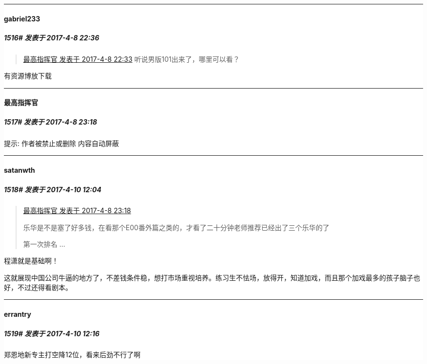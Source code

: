 

*****

####  gabriel233  
##### 1516#       发表于 2017-4-8 22:36



<blockquote><a href="httphttps://bbs.saraba1st.com/2b/forum.php?mod=redirect&amp;amp;goto=findpost&amp;amp;pid=35616449&amp;amp;ptid=1229162" target="_blank">最高指挥官 发表于 2017-4-8 22:33</a>
听说男版101出来了，哪里可以看？</blockquote>
有资源博放下载







*****

####  最高指挥官  
##### 1517#       发表于 2017-4-8 23:18

提示: 作者被禁止或删除 内容自动屏蔽



*****

####  satanwth  
##### 1518#       发表于 2017-4-10 12:04



<blockquote><a href="httphttps://bbs.saraba1st.com/2b/forum.php?mod=redirect&amp;goto=findpost&amp;pid=35616725&amp;ptid=1229162" target="_blank">最高指挥官 发表于 2017-4-8 23:18</a>

乐华是不是塞了好多钱，在看那个E00番外篇之类的，才看了二十分钟老师推荐已经出了三个乐华的了

第一次排名 ...</blockquote>
程潇就是基础啊！

这就展现中国公司牛逼的地方了，不差钱条件稳，想打市场重视培养。练习生不怯场，放得开，知道加戏，而且那个加戏最多的孩子脑子也好，不过还得看剧本。







*****

####  errantry  
##### 1519#       发表于 2017-4-10 12:16




郑恩地新专主打空降12位，看来后劲不行了啊




